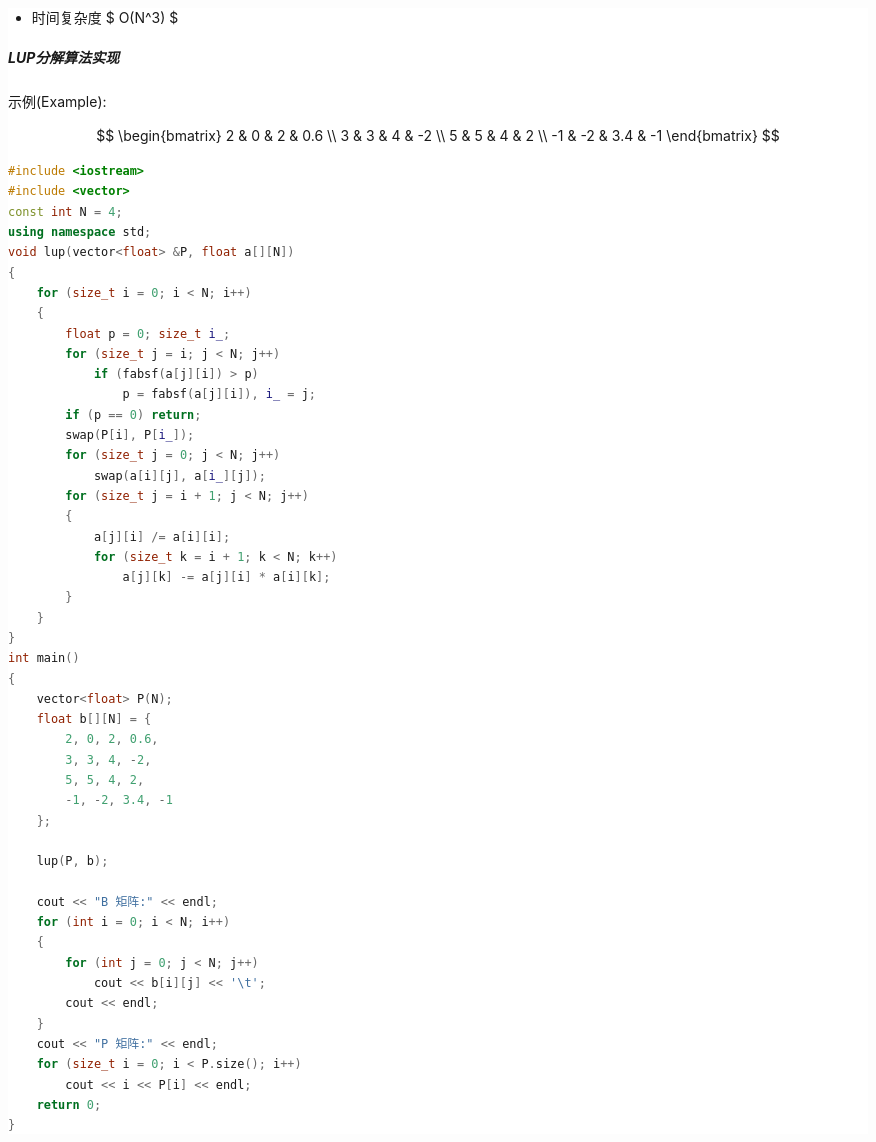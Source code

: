 * 时间复杂度 $ O(N^3) $
##### LUP分解算法实现
示例(Example):

$$
\begin{bmatrix}
2 & 0 & 2 & 0.6 \\
3 & 3 & 4 & -2 \\
5 & 5 & 4 & 2 \\
-1 & -2 & 3.4 & -1
\end{bmatrix}
$$

```cpp
#include <iostream>
#include <vector>
const int N = 4;
using namespace std;
void lup(vector<float> &P, float a[][N])
{
	for (size_t i = 0; i < N; i++)
	{
		float p = 0; size_t i_;
		for (size_t j = i; j < N; j++)
			if (fabsf(a[j][i]) > p)
				p = fabsf(a[j][i]), i_ = j;
		if (p == 0) return;
		swap(P[i], P[i_]);
		for (size_t j = 0; j < N; j++)
			swap(a[i][j], a[i_][j]);
		for (size_t j = i + 1; j < N; j++)
		{
			a[j][i] /= a[i][i];
			for (size_t k = i + 1; k < N; k++)
				a[j][k] -= a[j][i] * a[i][k];
		}
	}
}
int main()
{
	vector<float> P(N);
	float b[][N] = {
		2, 0, 2, 0.6,
		3, 3, 4, -2,
		5, 5, 4, 2,
		-1, -2, 3.4, -1
	};

    lup(P, b);

	cout << "B 矩阵:" << endl;
	for (int i = 0; i < N; i++)
	{
		for (int j = 0; j < N; j++)
			cout << b[i][j] << '\t';
		cout << endl;
	}
    cout << "P 矩阵:" << endl;
	for (size_t i = 0; i < P.size(); i++)
		cout << i << P[i] << endl;
	return 0;
}
```
